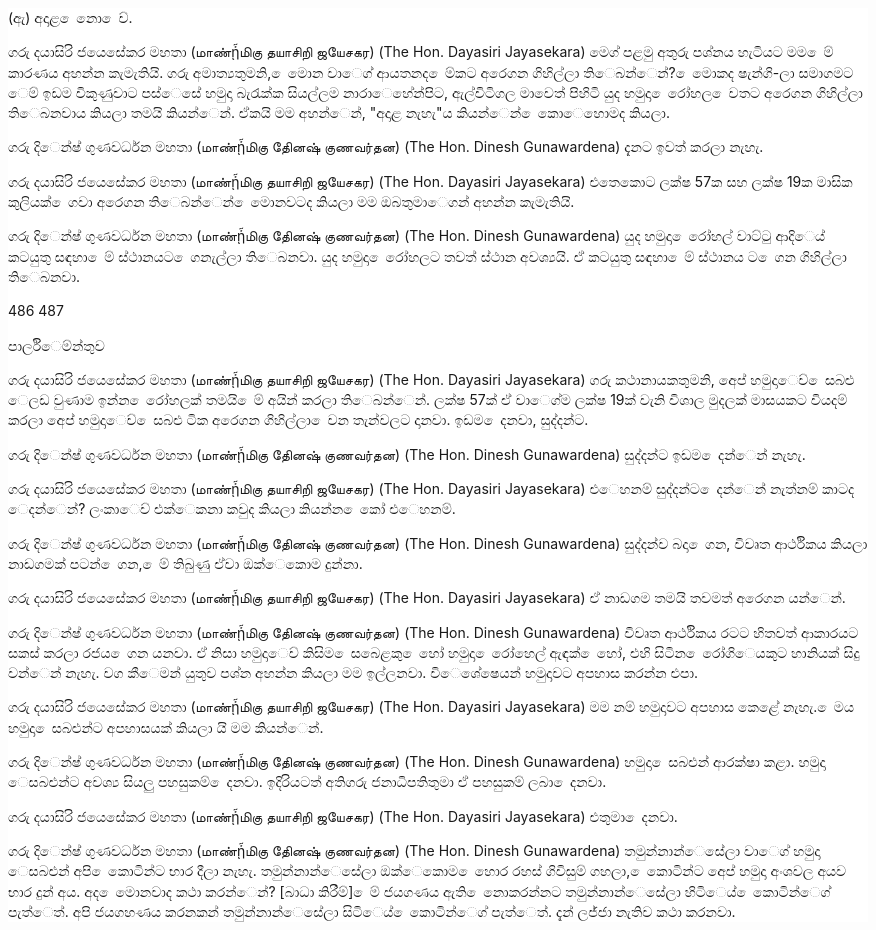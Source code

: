 (ඇ) අදාළ ෙනො ෙව්.

ගරු දයාසිරි ජයෙසේකර මහතා (மாண்ᾗமிகு தயாசிறி ஜயேசகர) (The Hon. Dayasiri Jayasekara) මෙග් පළමු අතුරු පශ්නය හැටියට මම ෙම් කාරණය අහන්න කැමැතියි. ගරු අමාත්‍යතුමනි, ෙමොන වාෙග් ආයතනද ෙම්කට අරෙගන ගිහිල්ලා තිෙබන්ෙන්? ෙමොකද ෂැන්ගි-ලා සමාගමට ෙම් ඉඩම විකුණුවාට පස්ෙසේ හමුදා බැරැක්ක සියල්ලම නාරාෙහේන්පිට, ඇල්විටිගල මාවෙත් පිහිටි යුද හමුදා ෙරෝහල ෙවතට අරෙගන ගිහිල්ලා තිෙබනවාය කියලා තමයි කියන්ෙන්. ඒකයි මම අහන්ෙන්, "අදාළ නැහැ"ය කියන්ෙන් ෙකොෙහොමද කියලා.

ගරු දිෙන්ෂ් ගුණවර්ධන මහතා (மாண்ᾗமிகு திேனஷ் குணவர்தன) (The Hon. Dinesh Gunawardena) දැනට ඉවත් කරලා නැහැ.

ගරු දයාසිරි ජයෙසේකර මහතා (மாண்ᾗமிகு தயாசிறி ஜயேசகர) (The Hon. Dayasiri Jayasekara) එතෙකොට ලක්ෂ 57ක සහ ලක්ෂ 19ක මාසික කුලියක් ෙගවා අරෙගන තිෙබන්ෙන් ෙමොනවටද කියලා මම ඔබතුමාෙගන් අහන්න කැමැතියි.

ගරු දිෙන්ෂ් ගුණවර්ධන මහතා (மாண்ᾗமிகு திேனஷ் குணவர்தன) (The Hon. Dinesh Gunawardena) යුද හමුදා ෙරෝහල් වාට්ටු ආදිෙය් කටයුතු සඳහා ෙම් ස්ථානයට ෙගනැල්ලා තිෙබනවා. යුද හමුදා ෙරෝහලට තවත් ස්ථාන අවශ්‍යයි. ඒ කටයුතු සඳහා ෙම් ස්ථානය ට ෙගන ගිහිල්ලා තිෙබනවා.

486 487

පාර්ලිෙම්න්තුව

ගරු දයාසිරි ජයෙසේකර මහතා (மாண்ᾗமிகு தயாசிறி ஜயேசகர) (The Hon. Dayasiri Jayasekara) ගරු කථානායකතුමනි, අෙප් හමුදාෙව් ෙසබළු ෙලඩ වුණාම ඉන්න ෙරෝහලක් තමයි ෙම් අයින් කරලා තිෙබන්ෙන්. ලක්ෂ 57ක් ඒ වාෙග්ම ලක්ෂ 19ක් වැනි විශාල මුදලක් මාසයකට වියදම් කරලා අෙප් හමුදාෙව් ෙසබළු ටික අරෙගන ගිහිල්ලා ෙවන තැන්වලට දානවා. ඉඩම ෙදනවා, සුද්දන්ට.

ගරු දිෙන්ෂ් ගුණවර්ධන මහතා (மாண்ᾗமிகு திேனஷ் குணவர்தன) (The Hon. Dinesh Gunawardena) සුද්දන්ට ඉඩම ෙදන්ෙන් නැහැ.

ගරු දයාසිරි ජයෙසේකර මහතා (மாண்ᾗமிகு தயாசிறி ஜயேசகர) (The Hon. Dayasiri Jayasekara) එෙහනම් සුද්දන්ට ෙදන්ෙන් නැත්නම් කාටද ෙදන්ෙන්? ලංකාෙව් එක්ෙකනා කවුද කියලා කියන්න ෙකෝ එෙහනම්.

ගරු දිෙන්ෂ් ගුණවර්ධන මහතා (மாண்ᾗமிகு திேனஷ் குணவர்தன) (The Hon. Dinesh Gunawardena) සුද්දන්ව බදා ෙගන, විවෘත ආර්ථිකය කියලා නාඩගමක් පටන් ෙගන, ෙම් තිබුණු ඒවා ඔක්ෙකොම දුන්නා.

ගරු දයාසිරි ජයෙසේකර මහතා (மாண்ᾗமிகு தயாசிறி ஜயேசகர) (The Hon. Dayasiri Jayasekara) ඒ නාඩගම තමයි තවමත් අරෙගන යන්ෙන්.

ගරු දිෙන්ෂ් ගුණවර්ධන මහතා (மாண்ᾗமிகு திேனஷ் குணவர்தன) (The Hon. Dinesh Gunawardena) විවෘත ආර්ථිකය රටට හිතවත් ආකාරයට සකස් කරලා රජය ෙගන යනවා. ඒ නිසා හමුදාෙව් කිසිම ෙසබෙළකු ෙහෝ හමුදා ෙරෝහෙල් ඇඳක් ෙහෝ, එහි සිටින ෙරෝගිෙයකුට හානියක් සිදු වන්ෙන් නැහැ. වග කීෙමන් යුතුව පශ්න අහන්න කියලා මම ඉල්ලනවා. විෙශේෂෙයන් හමුදාවට අපහාස කරන්න එපා.

ගරු දයාසිරි ජයෙසේකර මහතා (மாண்ᾗமிகு தயாசிறி ஜயேசகர) (The Hon. Dayasiri Jayasekara) මම නම් හමුදාවට අපහාස කෙළේ නැහැ. ෙමය හමුදා ෙසබළුන්ට අපහාසයක් කියලා යි මම කියන්ෙන්.

ගරු දිෙන්ෂ් ගුණවර්ධන මහතා (மாண்ᾗமிகு திேனஷ் குணவர்தன) (The Hon. Dinesh Gunawardena) හමුදා ෙසබළුන් ආරක්ෂා කළා. හමුදා ෙසබළුන්ට අවශ්‍ය සියලු පහසුකම් ෙදනවා. ඉදිරියටත් අතිගරු ජනාධිපතිතුමා ඒ පහසුකම් ලබා ෙදනවා.

ගරු දයාසිරි ජයෙසේකර මහතා (மாண்ᾗமிகு தயாசிறி ஜயேசகர) (The Hon. Dayasiri Jayasekara) එතුමා ෙදනවා.

ගරු දිෙන්ෂ් ගුණවර්ධන මහතා (மாண்ᾗமிகு திேனஷ் குணவர்தன) (The Hon. Dinesh Gunawardena) තමුන්නාන්ෙසේලා වාෙග් හමුදා ෙසබළුන් අපි ෙකොටින්ට භාර දීලා නැහැ. තමුන්නාන්ෙසේලා ඔක්ෙකොම ෙහොර රහස් ගිවිසුම් ගහලා, ෙකොටින්ට අෙප් හමුදා අංශවල අයව භාර දුන් අය. අද ෙමොනවාද කථා කරන්ෙන්? [බාධා කිරීම්] ෙම් ජයගණය ඇති ෙනොකරන්නට තමුන්නාන්ෙසේලා හිටිෙය් ෙකොටින්ෙග් පැත්ෙත්. අපි ජයගහණය කරනකන් තමුන්නාන්ෙසේලා සිටිෙය් ෙකොටින්ෙග් පැත්ෙත්. දැන් ලජ්ජා නැතිව කථා කරනවා.
